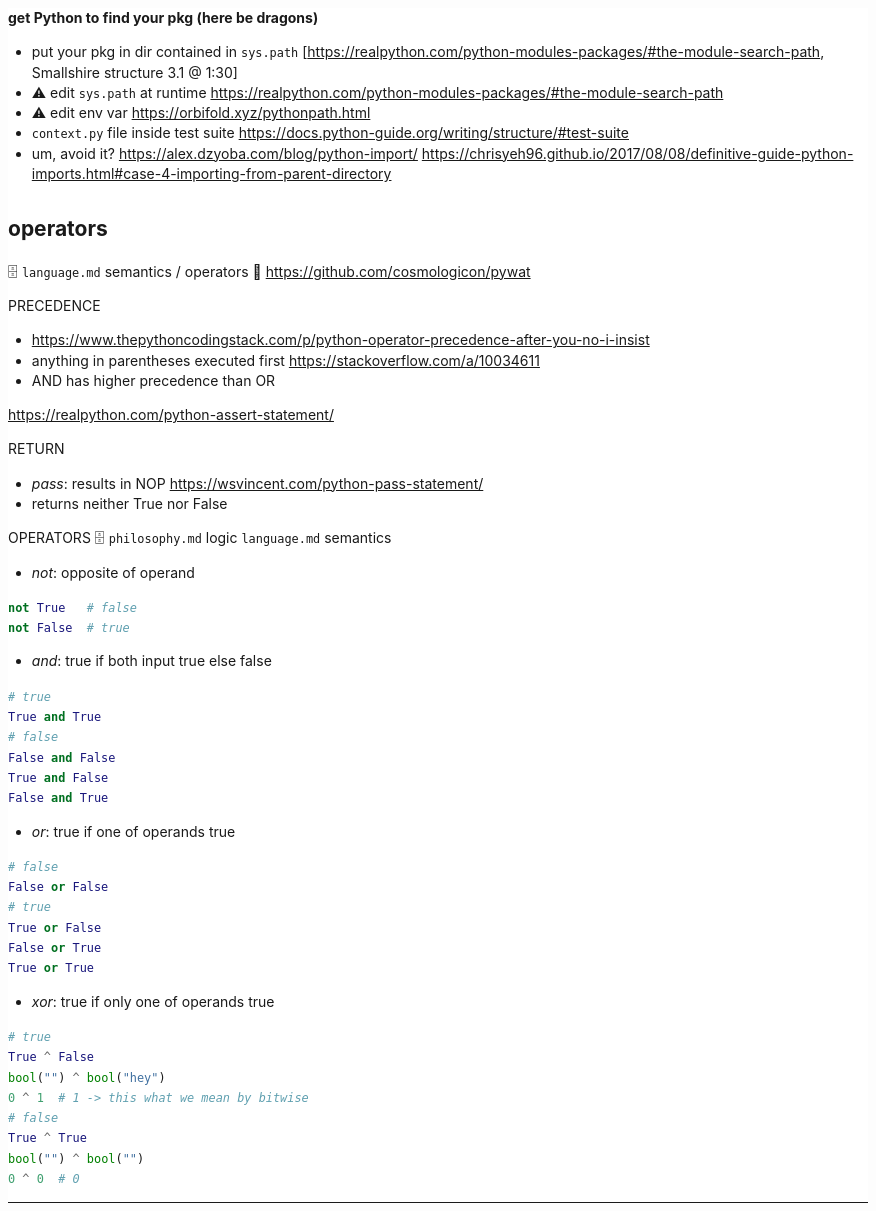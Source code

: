 __get Python to find your pkg (here be dragons)__

* put your pkg in dir contained in `sys.path` [https://realpython.com/python-modules-packages/#the-module-search-path, Smallshire structure 3.1 @ 1:30] 
* ⚠️ edit `sys.path` at runtime https://realpython.com/python-modules-packages/#the-module-search-path 
* ⚠️ edit env var https://orbifold.xyz/pythonpath.html
* `context.py` file inside test suite https://docs.python-guide.org/writing/structure/#test-suite
* um, avoid it? https://alex.dzyoba.com/blog/python-import/ https://chrisyeh96.github.io/2017/08/08/definitive-guide-python-imports.html#case-4-importing-from-parent-directory 

## operators

🗄️ `language.md` semantics / operators
🔗 https://github.com/cosmologicon/pywat

PRECEDENCE
* https://www.thepythoncodingstack.com/p/python-operator-precedence-after-you-no-i-insist
* anything in parentheses executed first https://stackoverflow.com/a/10034611
* AND has higher precedence than OR

https://realpython.com/python-assert-statement/

RETURN
* _pass_: results in NOP https://wsvincent.com/python-pass-statement/
* returns neither True nor False

OPERATORS 🗄 `philosophy.md` logic `language.md` semantics
* _not_: opposite of operand
```python
not True   # false
not False  # true
```
* _and_: true if both input true else false
```python
# true
True and True
# false
False and False
True and False
False and True
```
* _or_: true if one of operands true
```python
# false
False or False
# true
True or False
False or True
True or True
```
* _xor_: true if only one of operands true
```python
# true
True ^ False
bool("") ^ bool("hey")
0 ^ 1  # 1 -> this what we mean by bitwise
# false
True ^ True
bool("") ^ bool("")
0 ^ 0  # 0
```

---